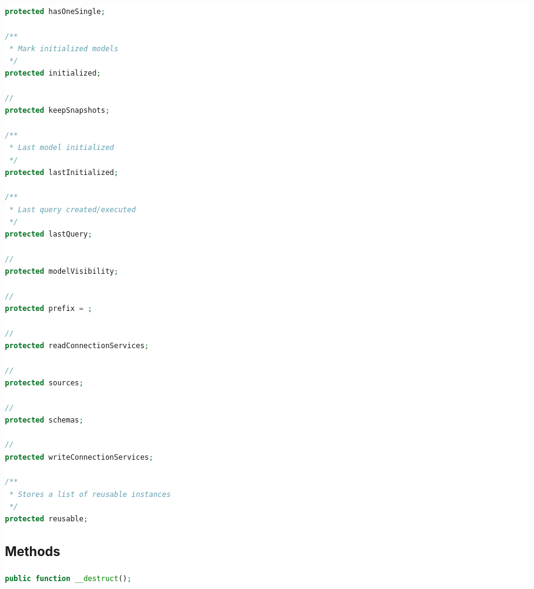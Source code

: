 ```php
protected hasOneSingle;

/**
 * Mark initialized models
 */
protected initialized;

//
protected keepSnapshots;

/**
 * Last model initialized
 */
protected lastInitialized;

/**
 * Last query created/executed
 */
protected lastQuery;

//
protected modelVisibility;

//
protected prefix = ;

//
protected readConnectionServices;

//
protected sources;

//
protected schemas;

//
protected writeConnectionServices;

/**
 * Stores a list of reusable instances
 */
protected reusable;

```

## Methods

```php
public function __destruct();
```
